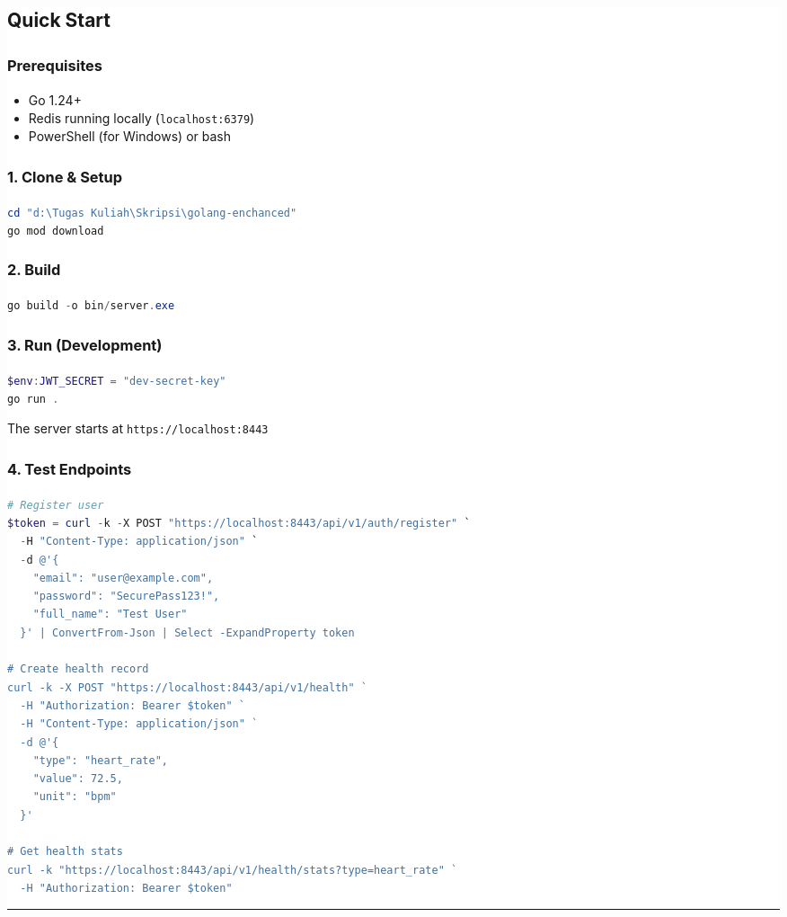 ## Quick Start

### Prerequisites

- Go 1.24+
- Redis running locally (`localhost:6379`)
- PowerShell (for Windows) or bash

### 1. Clone & Setup

```powershell
cd "d:\Tugas Kuliah\Skripsi\golang-enchanced"
go mod download
```

### 2. Build

```powershell
go build -o bin/server.exe
```

### 3. Run (Development)

```powershell
$env:JWT_SECRET = "dev-secret-key"
go run .
```

The server starts at `https://localhost:8443`

### 4. Test Endpoints

```powershell
# Register user
$token = curl -k -X POST "https://localhost:8443/api/v1/auth/register" `
  -H "Content-Type: application/json" `
  -d @'{
    "email": "user@example.com",
    "password": "SecurePass123!",
    "full_name": "Test User"
  }' | ConvertFrom-Json | Select -ExpandProperty token

# Create health record
curl -k -X POST "https://localhost:8443/api/v1/health" `
  -H "Authorization: Bearer $token" `
  -H "Content-Type: application/json" `
  -d @'{
    "type": "heart_rate",
    "value": 72.5,
    "unit": "bpm"
  }'

# Get health stats
curl -k "https://localhost:8443/api/v1/health/stats?type=heart_rate" `
  -H "Authorization: Bearer $token"
```

---